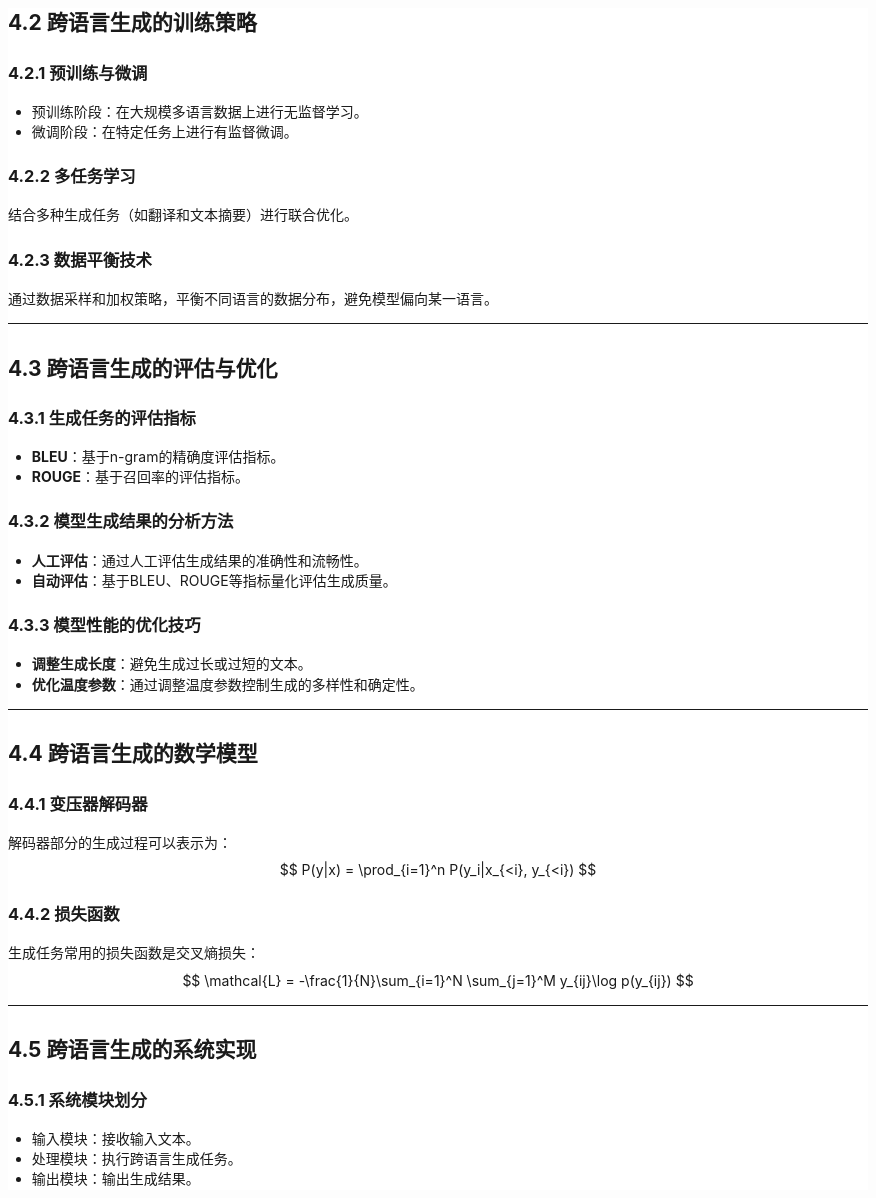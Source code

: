 
## 4.2 跨语言生成的训练策略

### 4.2.1 预训练与微调  
- 预训练阶段：在大规模多语言数据上进行无监督学习。  
- 微调阶段：在特定任务上进行有监督微调。  

### 4.2.2 多任务学习  
结合多种生成任务（如翻译和文本摘要）进行联合优化。  

### 4.2.3 数据平衡技术  
通过数据采样和加权策略，平衡不同语言的数据分布，避免模型偏向某一语言。  

---

## 4.3 跨语言生成的评估与优化

### 4.3.1 生成任务的评估指标  
- **BLEU**：基于n-gram的精确度评估指标。  
- **ROUGE**：基于召回率的评估指标。  

### 4.3.2 模型生成结果的分析方法  
- **人工评估**：通过人工评估生成结果的准确性和流畅性。  
- **自动评估**：基于BLEU、ROUGE等指标量化评估生成质量。  

### 4.3.3 模型性能的优化技巧  
- **调整生成长度**：避免生成过长或过短的文本。  
- **优化温度参数**：通过调整温度参数控制生成的多样性和确定性。  

---

## 4.4 跨语言生成的数学模型

### 4.4.1 变压器解码器  
解码器部分的生成过程可以表示为：  
$$ P(y|x) = \prod_{i=1}^n P(y_i|x_{<i}, y_{<i}) $$  

### 4.4.2 损失函数  
生成任务常用的损失函数是交叉熵损失：  
$$ \mathcal{L} = -\frac{1}{N}\sum_{i=1}^N \sum_{j=1}^M y_{ij}\log p(y_{ij}) $$  

---

## 4.5 跨语言生成的系统实现

### 4.5.1 系统模块划分  
- 输入模块：接收输入文本。  
- 处理模块：执行跨语言生成任务。  
- 输出模块：输出生成结果。  
